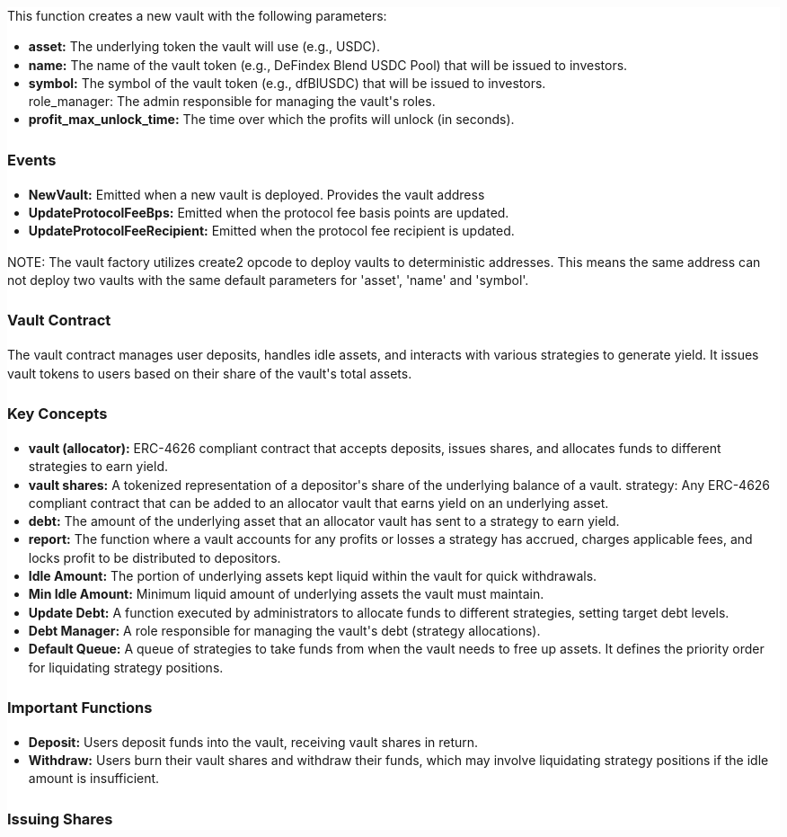 This function creates a new vault with the following parameters:

* **asset:** The underlying token the vault will use (e.g., USDC).
* **name:** The name of the vault token (e.g., DeFindex Blend USDC Pool) that will be issued to investors.
* **symbol:** The symbol of the vault token (e.g., dfBlUSDC) that will be issued to investors.\
  role\_manager: The admin responsible for managing the vault's roles.
* **profit\_max\_unlock\_time:** The time over which the profits will unlock (in seconds).

### Events

* **NewVault:** Emitted when a new vault is deployed. Provides the vault address
* **UpdateProtocolFeeBps:** Emitted when the protocol fee basis points are updated.
* **UpdateProtocolFeeRecipient:** Emitted when the protocol fee recipient is updated.

NOTE: The vault factory utilizes create2 opcode to deploy vaults to deterministic addresses. This means the same address can not deploy two vaults with the same default parameters for 'asset', 'name' and 'symbol'.

### Vault Contract

The vault contract manages user deposits, handles idle assets, and interacts with various strategies to generate yield. It issues vault tokens to users based on their share of the vault's total assets.

### Key Concepts

* **vault (allocator):** ERC-4626 compliant contract that accepts deposits, issues shares, and allocates funds to different strategies to earn yield.&#x20;
* **vault shares:** A tokenized representation of a depositor's share of the underlying balance of a vault. strategy: Any ERC-4626 compliant contract that can be added to an allocator vault that earns yield on an underlying asset.
* **debt:** The amount of the underlying asset that an allocator vault has sent to a strategy to earn yield.
* **report:** The function where a vault accounts for any profits or losses a strategy has accrued, charges applicable fees, and locks profit to be distributed to depositors.
* **Idle Amount:** The portion of underlying assets kept liquid within the vault for quick withdrawals.
* **Min Idle Amount:** Minimum liquid amount of underlying assets the vault must maintain.
* **Update Debt:** A function executed by administrators to allocate funds to different strategies, setting target debt levels.
* **Debt Manager:** A role responsible for managing the vault's debt (strategy allocations).
* **Default Queue:** A queue of strategies to take funds from when the vault needs to free up assets. It defines the priority order for liquidating strategy positions.

### Important Functions

* **Deposit:** Users deposit funds into the vault, receiving vault shares in return.
* **Withdraw:** Users burn their vault shares and withdraw their funds, which may involve liquidating strategy positions if the idle amount is insufficient.

### Issuing Shares
